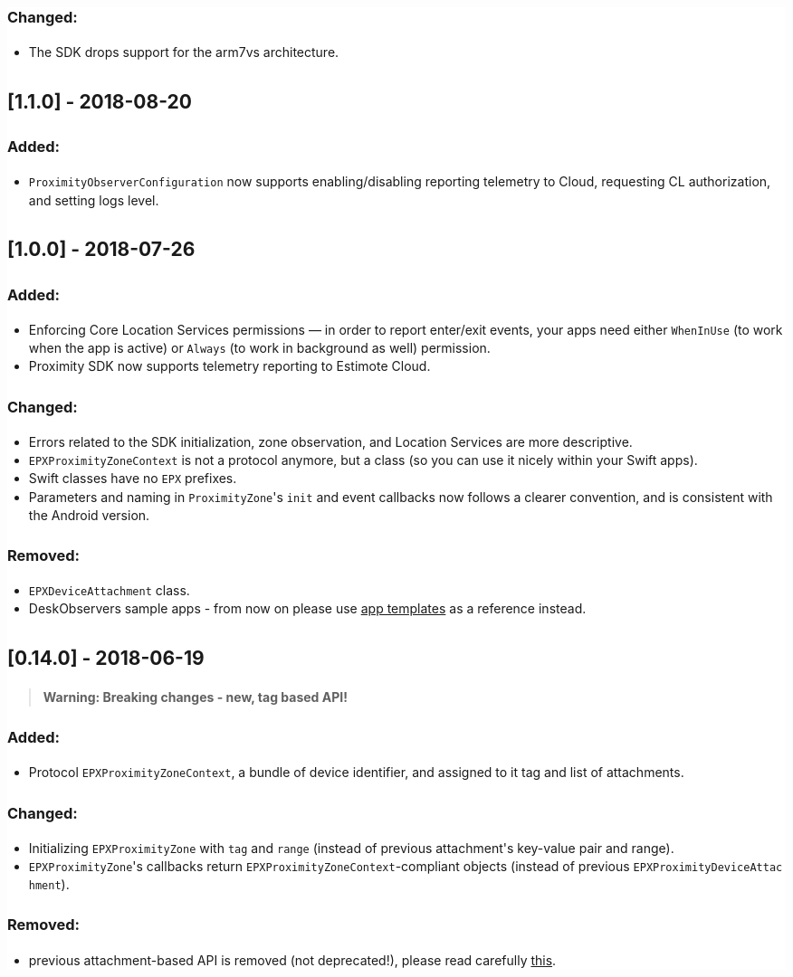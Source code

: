 ### Changed:
- The SDK drops support for the arm7vs architecture.

## [1.1.0] - 2018-08-20

### Added:
- `ProximityObserverConfiguration` now supports enabling/disabling reporting telemetry to Cloud, requesting CL authorization, and setting logs level.

## [1.0.0] - 2018-07-26

### Added:
- Enforcing Core Location Services permissions — in order to report enter/exit events, your apps need either `WhenInUse` (to work when the app is active) or `Always` (to work in background as well) permission.
- Proximity SDK now supports telemetry reporting to Estimote Cloud.

### Changed:
- Errors related to the SDK initialization, zone observation, and Location Services are more descriptive.
- `EPXProximityZoneContext` is not a protocol anymore, but a class (so you can use it nicely within your Swift apps).
- Swift classes have no `EPX` prefixes.
- Parameters and naming in `ProximityZone`'s `init` and event callbacks now follows a clearer convention, and is consistent with the Android version.

### Removed:
- `EPXDeviceAttachment` class.
- DeskObservers sample apps - from now on please use [app templates](https://cloud.estimote.com/#/apps/add) as a reference instead.

## [0.14.0] - 2018-06-19
>**Warning: Breaking changes - new, tag based API!**

### Added:
- Protocol `EPXProximityZoneContext`, a bundle of device identifier, and assigned to it tag and list of attachments.

### Changed:
- Initializing `EPXProximityZone` with `tag` and `range` (instead of previous attachment's key-value pair and range).
- `EPXProximityZone`'s callbacks return `EPXProximityZoneContext`-compliant objects (instead of previous `EPXProximityDeviceAttachment`).

### Removed:
- previous attachment-based API is removed (not deprecated!), please read carefully [this](https://github.com/Estimote/iOS-Proximity-SDK/blob/master/README.md).
